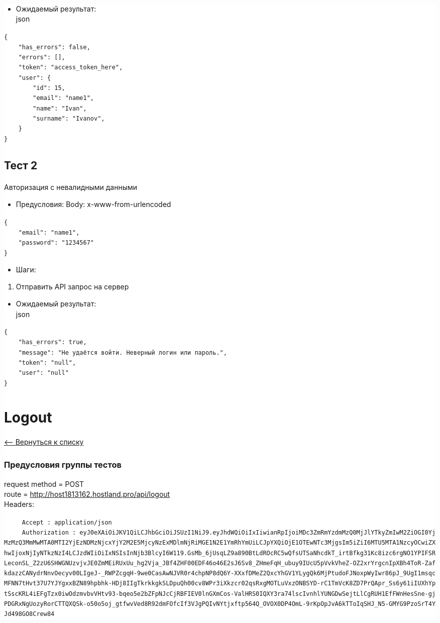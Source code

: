 * Ожидаемый результат:  
json
```
{
    "has_errors": false,
    "errors": [],
    "token": "access_token_here",
    "user": {
        "id": 15,
        "email": "name1",
        "name": "Ivan",
        "surname": "Ivanov",
    }
}
```


## Тест 2
Авторизация с невалидными данными  
  
* Предусловия:
Body: x-www-from-urlencoded
```
{
    "email": "name1",
    "password": "1234567"
}
```
* Шаги:  
1) Отправить API запрос на сервер  

* Ожидаемый результат:  
json
```
{
    "has_errors": true,
    "message": "Не удаётся войти. Неверный логин или пароль.",
    "token": "null",
    "user": "null"
}
```

# Logout <a name="Logout"></a>
[<-- Вернуться к списку](#Ссылки)

### Предусловия группы тестов

request method = POST  
route = http://host1813162.hostland.pro/api/logout  
Headers:  
```
     Accept : application/json  
     Authorization : eyJ0eXAiOiJKV1QiLCJhbGciOiJSUzI1NiJ9.eyJhdWQiOiIxIiwianRpIjoiMDc3ZmRmYzdmMzQ0MjJlYTkyZmIwM2ZiOGI0YjMzMzQ3MmMwMTA0MTI2YjEzNDMzNjcxYjY2M2E5MjcyNzExMDlmNjRiMGE1N2E1YmRhYmUiLCJpYXQiOjE1OTEwNTc3MjgsIm5iZiI6MTU5MTA1NzcyOCwiZXhwIjoxNjIyNTkzNzI4LCJzdWIiOiIxNSIsInNjb3BlcyI6W119.GsMb_6jUsqLZ9a890BtLdROcRC5wQfsUTSaNhcdkT_irtBfkg31Kc8izc6rgNO1YPIFSRLeconSL_Z2zU6SHWGNUzvjvJE0ZmMEiRUxUu_hg2Vja_JBf4ZHF00EDF46o46E2sJ6Sv8_ZHmeFqH_ubuy9IUcU5pVvkVheZ-OZ2xrYrgcnIpXBh4ToR-ZafkdazzCANydrNnvOecyv00LIgeJ-_RWPZcgqH-9we0CasAwNJVR0r4chpNP8dQ6Y-XXxfDMeZ2QxcYhGV1YLygQk6MjPtudoFJNoxpWyIwr86pJ_9UgI1msqcMFNN7tHvt37U7YJYgxxBZN89hpbhk-HDj8IIgTkrkkgkSLDpuQh00cv8WPr3iXkzcr02qsRxgMOTLuVxzONBSYD-rC1TmVcK8ZD7PrQApr_Ss6y61iIUXhYptSscKRL4iEFgTzx0iwOdzmvbvVHtv93-bqeo5e2bZFpNJcCjRBFIEV0lnGXmCos-ValHRS0IQXY3ra74lscIvnhlYUNGDwSejtLlCgRUH1EfFWnHesSne-gjPDGRxNgUozyRorCTTQXQSk-o50o5oj_gtfwvVed8R92dmFOfcIf3VJgPQIvNYtjxftp564Q_OVOX0DP4OmL-9rKpOpJvA6kTToIqSHJ_N5-GMYG9PzoSrT4YJd498GO8Crew84 
```
